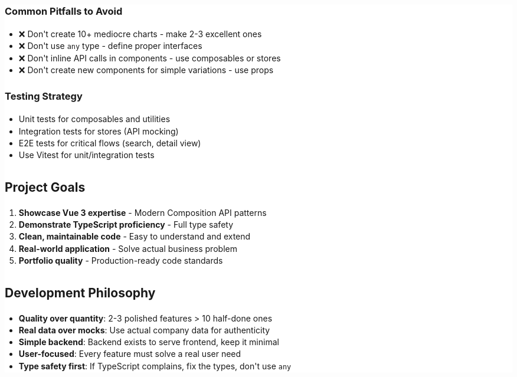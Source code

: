 ### Common Pitfalls to Avoid
- ❌ Don't create 10+ mediocre charts - make 2-3 excellent ones
- ❌ Don't use `any` type - define proper interfaces
- ❌ Don't inline API calls in components - use composables or stores
- ❌ Don't create new components for simple variations - use props

### Testing Strategy
- Unit tests for composables and utilities
- Integration tests for stores (API mocking)
- E2E tests for critical flows (search, detail view)
- Use Vitest for unit/integration tests

## Project Goals

1. **Showcase Vue 3 expertise** - Modern Composition API patterns
2. **Demonstrate TypeScript proficiency** - Full type safety
3. **Clean, maintainable code** - Easy to understand and extend
4. **Real-world application** - Solve actual business problem
5. **Portfolio quality** - Production-ready code standards

## Development Philosophy

- **Quality over quantity**: 2-3 polished features > 10 half-done ones
- **Real data over mocks**: Use actual company data for authenticity
- **Simple backend**: Backend exists to serve frontend, keep it minimal
- **User-focused**: Every feature must solve a real user need
- **Type safety first**: If TypeScript complains, fix the types, don't use `any`
